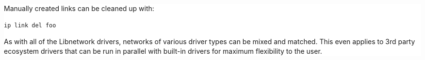 Manually created links can be cleaned up with:

```
ip link del foo
```

As with all of the Libnetwork drivers, networks of various driver types can be mixed and matched. This even applies to 3rd party ecosystem drivers that can be run in parallel with built-in drivers for maximum flexibility to the user.
